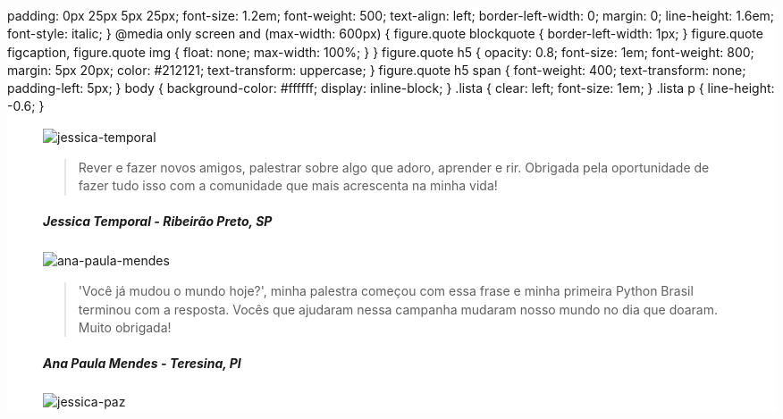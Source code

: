   padding: 0px 25px 5px 25px;
  font-size: 1.2em;
  font-weight: 500;
  text-align: left;
  border-left-width: 0;
  margin: 0;
  line-height: 1.6em;
  font-style: italic;
}
@media only screen and (max-width: 600px) {
  figure.quote blockquote {
    border-left-width: 1px;
  }
  figure.quote figcaption, figure.quote img {
    float: none;
    max-width: 100%;
  }
}
figure.quote h5 {
  opacity: 0.8;
  font-size: 1em;
  font-weight: 800;
  margin: 5px 20px;
  color: #212121;
  text-transform: uppercase;
}
figure.quote h5 span {
  font-weight: 400;
  text-transform: none;
  padding-left: 5px;
}
body {
  background-color: #ffffff;
  display: inline-block;
}
.lista {
    clear: left;
    font-size: 1em;
}
.lista p {
    line-height: -0.6;
}
</style>
<figure class="quote">
    <img src="/images/gratidao-pybr13/JessicaTemporal.jpg" alt="jessica-temporal"/>
    <figcaption>
        <blockquote>Rever e fazer novos amigos, palestrar sobre algo que adoro, aprender e rir. Obrigada pela oportunidade de fazer tudo isso com a comunidade que mais acrescenta na minha vida!</blockquote>
        <h5>Jessica Temporal <span> - Ribeirão Preto, SP</span></h5>
    </figcaption>
</figure>
<figure class="quote">
    <img src="/images/gratidao-pybr13/AnaPaulaMendes.jpeg" alt="ana-paula-mendes"/>
    <figcaption>
        <blockquote>'Você já mudou o mundo hoje?', minha palestra começou com essa frase e minha primeira Python Brasil terminou com a resposta. Vocês que ajudaram nessa campanha mudaram nosso mundo no dia que doaram. Muito obrigada!</blockquote>
        <h5>Ana Paula Mendes<span> - Teresina, PI</span></h5>  
    </figcaption>
</figure>
<figure class="quote">
    <img src="/images/gratidao-pybr13/JessicaPaz.jpg" alt="jessica-paz"/>